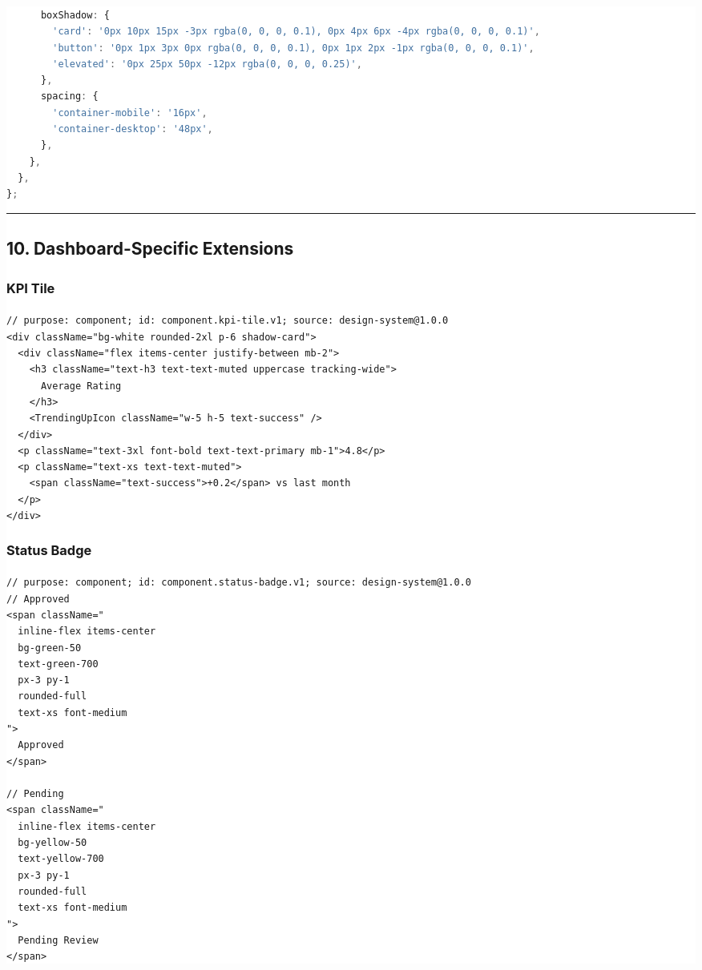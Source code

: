 ```js
      boxShadow: {
        'card': '0px 10px 15px -3px rgba(0, 0, 0, 0.1), 0px 4px 6px -4px rgba(0, 0, 0, 0.1)',
        'button': '0px 1px 3px 0px rgba(0, 0, 0, 0.1), 0px 1px 2px -1px rgba(0, 0, 0, 0.1)',
        'elevated': '0px 25px 50px -12px rgba(0, 0, 0, 0.25)',
      },
      spacing: {
        'container-mobile': '16px',
        'container-desktop': '48px',
      },
    },
  },
};
```

---

## 10. Dashboard-Specific Extensions 

### KPI Tile 

```tsx
// purpose: component; id: component.kpi-tile.v1; source: design-system@1.0.0
<div className="bg-white rounded-2xl p-6 shadow-card">
  <div className="flex items-center justify-between mb-2">
    <h3 className="text-h3 text-text-muted uppercase tracking-wide">
      Average Rating
    </h3>
    <TrendingUpIcon className="w-5 h-5 text-success" />
  </div>
  <p className="text-3xl font-bold text-text-primary mb-1">4.8</p>
  <p className="text-xs text-text-muted">
    <span className="text-success">+0.2</span> vs last month
  </p>
</div>
```

### Status Badge 

```tsx
// purpose: component; id: component.status-badge.v1; source: design-system@1.0.0
// Approved
<span className="
  inline-flex items-center
  bg-green-50
  text-green-700
  px-3 py-1
  rounded-full
  text-xs font-medium
">
  Approved
</span>

// Pending
<span className="
  inline-flex items-center
  bg-yellow-50
  text-yellow-700
  px-3 py-1
  rounded-full
  text-xs font-medium
">
  Pending Review
</span>

```